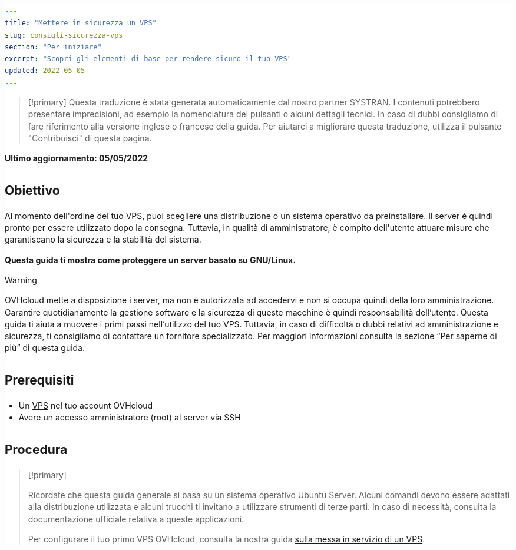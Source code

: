 ```yaml
---
title: "Mettere in sicurezza un VPS"
slug: consigli-sicurezza-vps
section: "Per iniziare"
excerpt: "Scopri gli elementi di base per rendere sicuro il tuo VPS"
updated: 2022-05-05
---
```


> [!primary]
> Questa traduzione è stata generata automaticamente dal nostro partner SYSTRAN. I contenuti potrebbero presentare imprecisioni, ad esempio la nomenclatura dei pulsanti o alcuni dettagli tecnici. In caso di dubbi consigliamo di fare riferimento alla versione inglese o francese della guida. Per aiutarci a migliorare questa traduzione, utilizza il pulsante "Contribuisci" di questa pagina.
>

**Ultimo aggiornamento: 05/05/2022**

## Obiettivo

Al momento dell'ordine del tuo VPS, puoi scegliere una distribuzione o un sistema operativo da preinstallare. Il server è quindi pronto per essere utilizzato dopo la consegna. Tuttavia, in qualità di amministratore, è compito dell'utente attuare misure che garantiscano la sicurezza e la stabilità del sistema.

**Questa guida ti mostra come proteggere un server basato su GNU/Linux.**

> [!warning]
>
> OVHcloud mette a disposizione i server, ma non è autorizzata ad accedervi e non si occupa quindi della loro amministrazione. Garantire quotidianamente la gestione software e la sicurezza di queste macchine è quindi responsabilità dell’utente. Questa guida ti aiuta a muovere i primi passi nell’utilizzo del tuo VPS. Tuttavia, in caso di difficoltà o dubbi relativi ad amministrazione e sicurezza, ti consigliamo di contattare un fornitore specializzato. Per maggiori informazioni consulta la sezione “Per saperne di più” di questa guida.
>

## Prerequisiti

- Un [VPS](https://www.ovhcloud.com/it/vps/) nel tuo account OVHcloud
- Avere un accesso amministratore (root) al server via SSH

## Procedura

> [!primary]
>
> Ricordate che questa guida generale si basa su un sistema operativo Ubuntu Server. Alcuni comandi devono essere adattati alla distribuzione utilizzata e alcuni trucchi ti invitano a utilizzare strumenti di terze parti. In caso di necessità, consulta la documentazione ufficiale relativa a queste applicazioni.
>
> Per configurare il tuo primo VPS OVHcloud, consulta la nostra guida [sulla messa in servizio di un VPS](https://docs.ovh.com/it/vps/iniziare-a-utilizzare-vps/).
>
